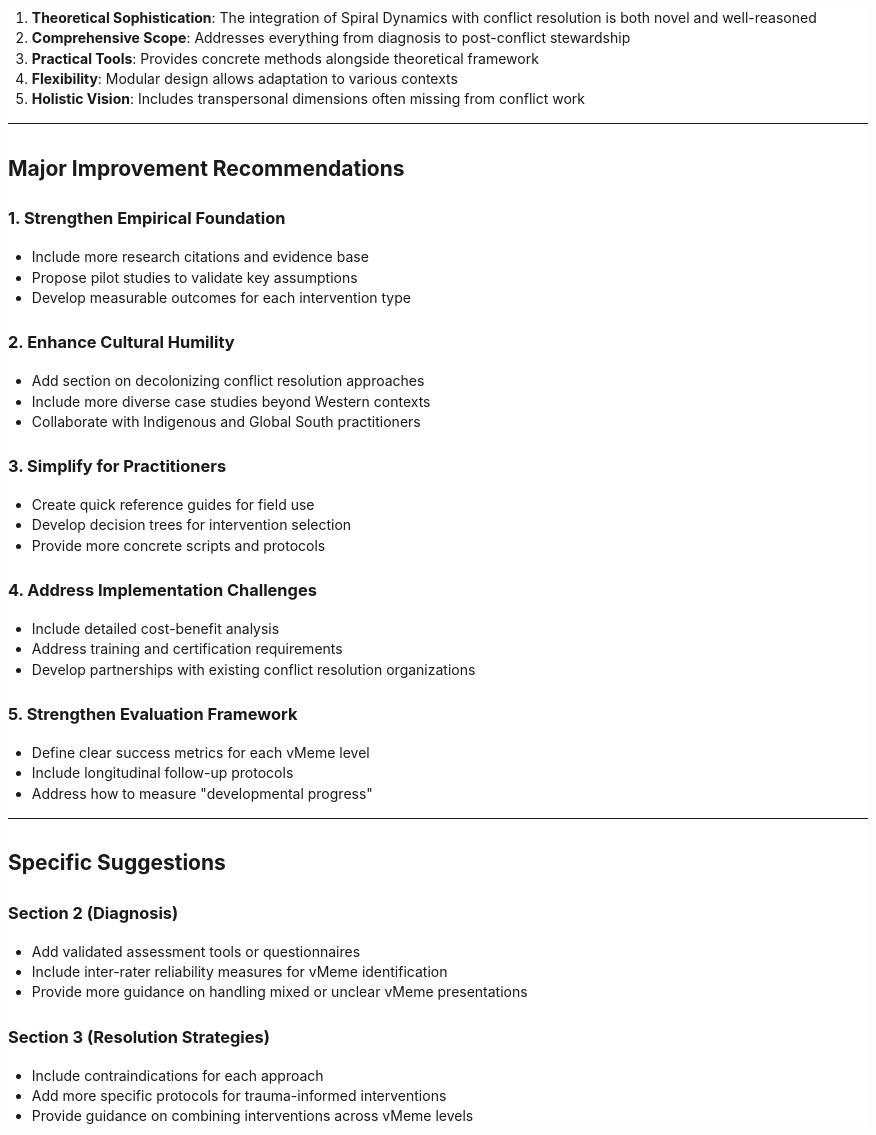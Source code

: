 1. **Theoretical Sophistication**: The integration of Spiral Dynamics with conflict resolution is both novel and well-reasoned
2. **Comprehensive Scope**: Addresses everything from diagnosis to post-conflict stewardship
3. **Practical Tools**: Provides concrete methods alongside theoretical framework
4. **Flexibility**: Modular design allows adaptation to various contexts
5. **Holistic Vision**: Includes transpersonal dimensions often missing from conflict work

---

## Major Improvement Recommendations

### **1. Strengthen Empirical Foundation**
- Include more research citations and evidence base
- Propose pilot studies to validate key assumptions
- Develop measurable outcomes for each intervention type

### **2. Enhance Cultural Humility**
- Add section on decolonizing conflict resolution approaches
- Include more diverse case studies beyond Western contexts
- Collaborate with Indigenous and Global South practitioners

### **3. Simplify for Practitioners**
- Create quick reference guides for field use
- Develop decision trees for intervention selection
- Provide more concrete scripts and protocols

### **4. Address Implementation Challenges**
- Include detailed cost-benefit analysis
- Address training and certification requirements
- Develop partnerships with existing conflict resolution organizations

### **5. Strengthen Evaluation Framework**
- Define clear success metrics for each vMeme level
- Include longitudinal follow-up protocols
- Address how to measure "developmental progress"

---

## Specific Suggestions

### **Section 2 (Diagnosis)**
- Add validated assessment tools or questionnaires
- Include inter-rater reliability measures for vMeme identification
- Provide more guidance on handling mixed or unclear vMeme presentations

### **Section 3 (Resolution Strategies)**
- Include contraindications for each approach
- Add more specific protocols for trauma-informed interventions
- Provide guidance on combining interventions across vMeme levels
